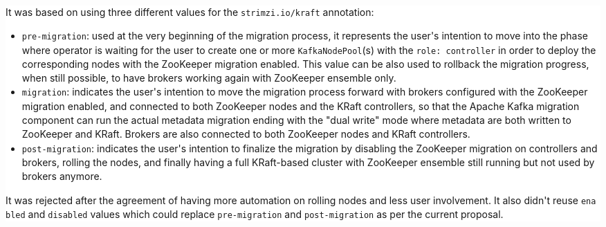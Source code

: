 It was based on using three different values for the `strimzi.io/kraft` annotation:

* `pre-migration`: used at the very beginning of the migration process, it represents the user's intention to move into the phase where operator is waiting for the user to create one or more `KafkaNodePool`(s) with the `role: controller` in order to deploy the corresponding nodes with the ZooKeeper migration enabled. This value can be also used to rollback the migration progress, when still possible, to have brokers working again with ZooKeeper ensemble only.
* `migration`: indicates the user's intention to move the migration process forward with brokers configured with the ZooKeeper migration enabled, and connected to both ZooKeeper nodes and the KRaft controllers, so that the Apache Kafka migration component can run the actual metadata migration ending with the "dual write" mode where metadata are both written to ZooKeeper and KRaft. Brokers are also connected to both ZooKeeper nodes and KRaft controllers.
* `post-migration`: indicates the user's intention to finalize the migration by disabling the ZooKeeper migration on controllers and brokers, rolling the nodes, and finally having a full KRaft-based cluster with ZooKeeper ensemble still running but not used by brokers anymore.

It was rejected after the agreement of having more automation on rolling nodes and less user involvement.
It also didn't reuse `enabled` and `disabled` values which could replace `pre-migration` and `post-migration` as per the current proposal.
